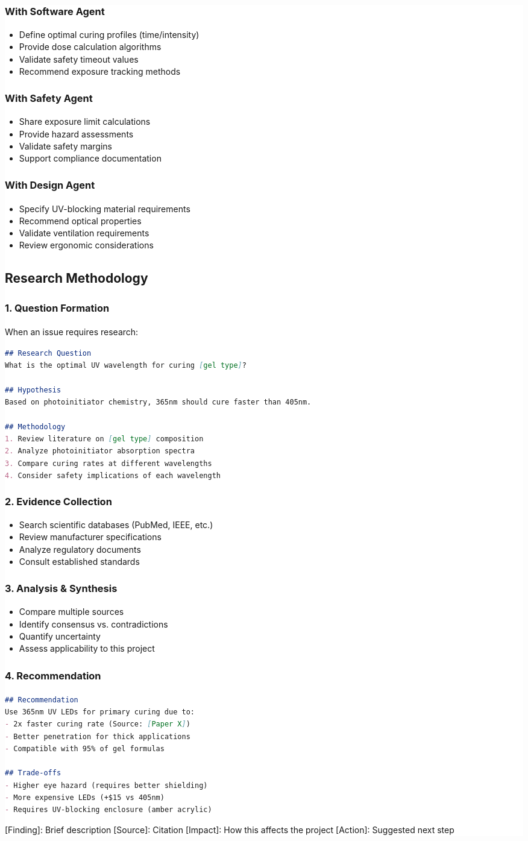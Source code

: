 ### With Software Agent
- Define optimal curing profiles (time/intensity)
- Provide dose calculation algorithms
- Validate safety timeout values
- Recommend exposure tracking methods

### With Safety Agent
- Share exposure limit calculations
- Provide hazard assessments
- Validate safety margins
- Support compliance documentation

### With Design Agent
- Specify UV-blocking material requirements
- Recommend optical properties
- Validate ventilation requirements
- Review ergonomic considerations

## Research Methodology

### 1. Question Formation
When an issue requires research:
```markdown
## Research Question
What is the optimal UV wavelength for curing [gel type]?

## Hypothesis
Based on photoinitiator chemistry, 365nm should cure faster than 405nm.

## Methodology
1. Review literature on [gel type] composition
2. Analyze photoinitiator absorption spectra
3. Compare curing rates at different wavelengths
4. Consider safety implications of each wavelength
```

### 2. Evidence Collection
- Search scientific databases (PubMed, IEEE, etc.)
- Review manufacturer specifications
- Analyze regulatory documents
- Consult established standards

### 3. Analysis & Synthesis
- Compare multiple sources
- Identify consensus vs. contradictions
- Quantify uncertainty
- Assess applicability to this project

### 4. Recommendation
```markdown
## Recommendation
Use 365nm UV LEDs for primary curing due to:
- 2x faster curing rate (Source: [Paper X])
- Better penetration for thick applications
- Compatible with 95% of gel formulas

## Trade-offs
- Higher eye hazard (requires better shielding)
- More expensive LEDs (+$15 vs 405nm)
- Requires UV-blocking enclosure (amber acrylic)

```

[Finding]: Brief description
[Source]: Citation
[Impact]: How this affects the project
[Action]: Suggested next step